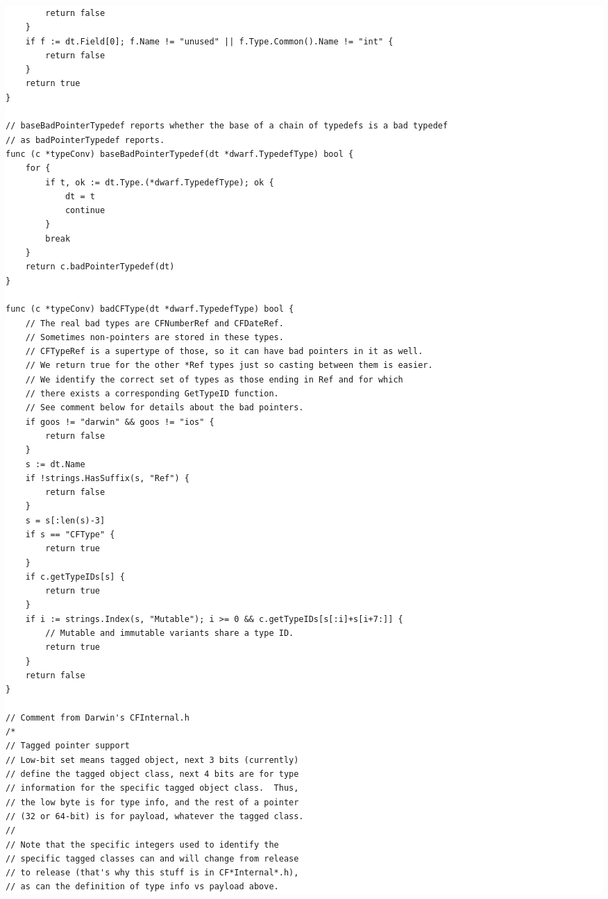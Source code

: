```
		return false
	}
	if f := dt.Field[0]; f.Name != "unused" || f.Type.Common().Name != "int" {
		return false
	}
	return true
}

// baseBadPointerTypedef reports whether the base of a chain of typedefs is a bad typedef
// as badPointerTypedef reports.
func (c *typeConv) baseBadPointerTypedef(dt *dwarf.TypedefType) bool {
	for {
		if t, ok := dt.Type.(*dwarf.TypedefType); ok {
			dt = t
			continue
		}
		break
	}
	return c.badPointerTypedef(dt)
}

func (c *typeConv) badCFType(dt *dwarf.TypedefType) bool {
	// The real bad types are CFNumberRef and CFDateRef.
	// Sometimes non-pointers are stored in these types.
	// CFTypeRef is a supertype of those, so it can have bad pointers in it as well.
	// We return true for the other *Ref types just so casting between them is easier.
	// We identify the correct set of types as those ending in Ref and for which
	// there exists a corresponding GetTypeID function.
	// See comment below for details about the bad pointers.
	if goos != "darwin" && goos != "ios" {
		return false
	}
	s := dt.Name
	if !strings.HasSuffix(s, "Ref") {
		return false
	}
	s = s[:len(s)-3]
	if s == "CFType" {
		return true
	}
	if c.getTypeIDs[s] {
		return true
	}
	if i := strings.Index(s, "Mutable"); i >= 0 && c.getTypeIDs[s[:i]+s[i+7:]] {
		// Mutable and immutable variants share a type ID.
		return true
	}
	return false
}

// Comment from Darwin's CFInternal.h
/*
// Tagged pointer support
// Low-bit set means tagged object, next 3 bits (currently)
// define the tagged object class, next 4 bits are for type
// information for the specific tagged object class.  Thus,
// the low byte is for type info, and the rest of a pointer
// (32 or 64-bit) is for payload, whatever the tagged class.
//
// Note that the specific integers used to identify the
// specific tagged classes can and will change from release
// to release (that's why this stuff is in CF*Internal*.h),
// as can the definition of type info vs payload above.
```